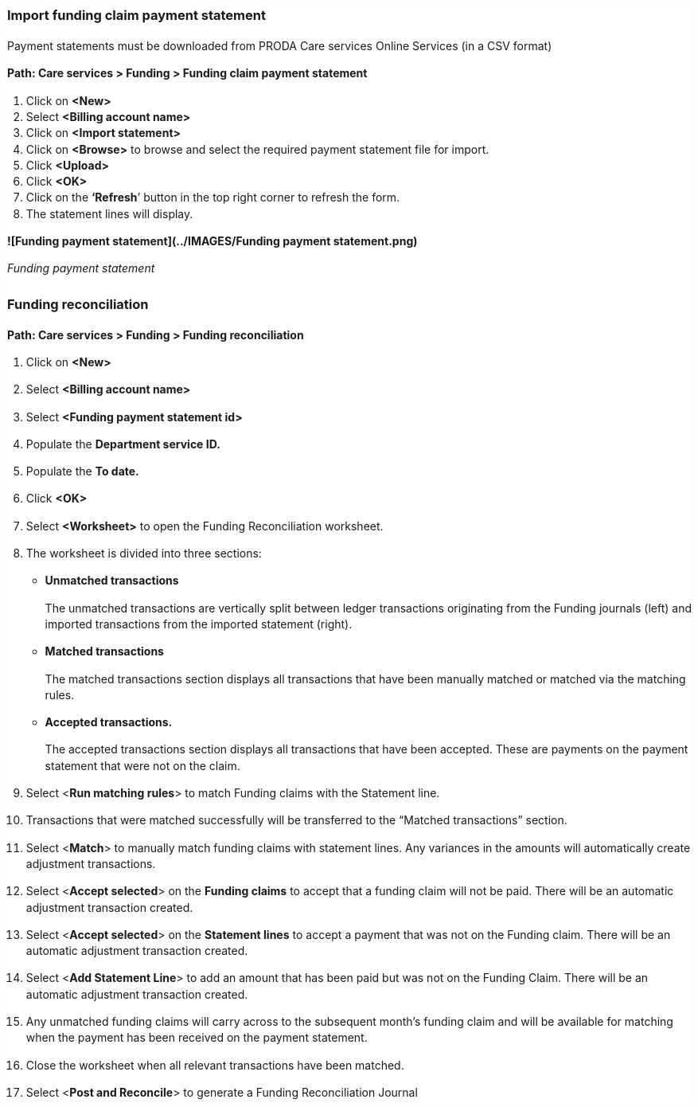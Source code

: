 ### Import funding claim payment statement

Payment statements must be downloaded from PRODA Care services Online Services (in a CSV format)

**Path: Care services \> Funding \> Funding claim payment statement**

1.  Click on **\<New\>**
2.  Select **\<Billing account name\>**
3.  Click on **\<Import statement\>**
4.  Click on **\<Browse\>** to browse and select the required payment statement file for import.
5.  Click **\<Upload\>**
6.  Click **\<OK\>**
7.  Click on the **‘Refresh**’ button in the top right corner to refresh the form.
8.  The statement lines will display.

**![Funding payment statement](../IMAGES/Funding payment statement.png)**

*Funding payment statement*

### Funding reconciliation

**Path: Care services \> Funding \> Funding reconciliation**

1.  Click on **\<New\>**
2.  Select **\<Billing account name\>**
3.  Select **\<Funding payment statement id\>**
4.  Populate the **Department service ID.**
5.  Populate the **To date.**
6.  Click **\<OK\>**
7.  Select **\<Worksheet\>** to open the Funding Reconciliation worksheet.
8.  The worksheet is divided into three sections:
    -   **Unmatched transactions**

        The unmatched transactions are vertically split between ledger transactions originating from the Funding journals (left) and imported transactions from the imported statement (right).

    -   **Matched transactions**

        The matched transactions section displays all transactions that have been manually matched or matched via the matching rules.

    -   **Accepted transactions.**

        The accepted transactions section displays all transactions that have been accepted. These are payments on the payment statement that were not on the claim.

9.  Select \<**Run matching rules**\> to match Funding claims with the Statement line.
10. Transactions that were matched successfully will be transferred to the “Matched transactions” section.
11. Select \<**Match**\> to manually match funding claims with statement lines. Any variances in the amounts will automatically create adjustment transactions.
12. Select \<**Accept selected**\> on the **Funding claims** to accept that a funding claim will not be paid. There will be an automatic adjustment transaction created.
13. Select \<**Accept selected**\> on the **Statement lines** to accept a payment that was not on the Funding claim. There will be an automatic adjustment transaction created.
14. Select \<**Add Statement Line**\> to add an amount that has been paid but was not on the Funding Claim. There will be an automatic adjustment transaction created.
15. Any unmatched funding claims will carry across to the subsequent month’s funding claim and will be available for matching when the payment has been received on the payment statement.
16. Close the worksheet when all relevant transactions have been matched.
17. Select \<**Post and Reconcile**\> to generate a Funding Reconciliation Journal
